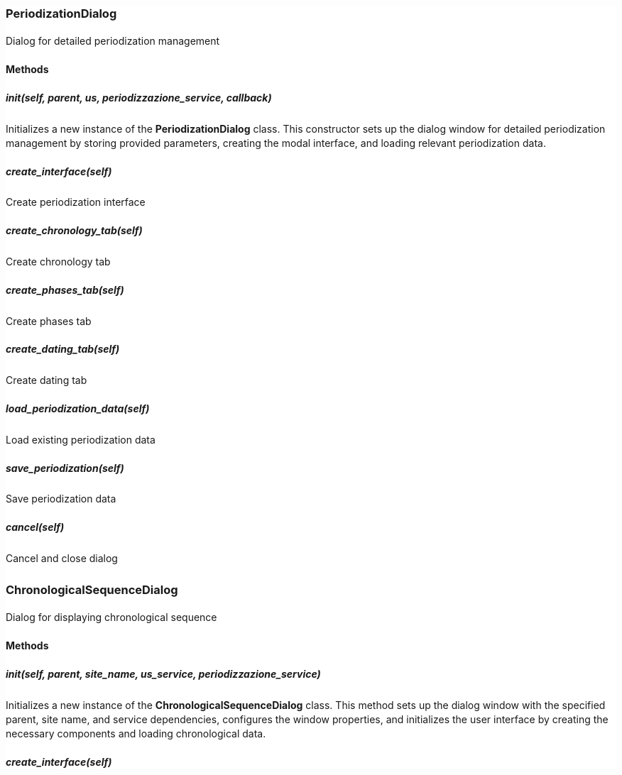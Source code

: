 ### PeriodizationDialog

Dialog for detailed periodization management

#### Methods

##### __init__(self, parent, us, periodizzazione_service, callback)

Initializes a new instance of the **PeriodizationDialog** class. This constructor sets up the dialog window for detailed periodization management by storing provided parameters, creating the modal interface, and loading relevant periodization data.

##### create_interface(self)

Create periodization interface

##### create_chronology_tab(self)

Create chronology tab

##### create_phases_tab(self)

Create phases tab

##### create_dating_tab(self)

Create dating tab

##### load_periodization_data(self)

Load existing periodization data

##### save_periodization(self)

Save periodization data

##### cancel(self)

Cancel and close dialog

### ChronologicalSequenceDialog

Dialog for displaying chronological sequence

#### Methods

##### __init__(self, parent, site_name, us_service, periodizzazione_service)

Initializes a new instance of the **ChronologicalSequenceDialog** class. This method sets up the dialog window with the specified parent, site name, and service dependencies, configures the window properties, and initializes the user interface by creating the necessary components and loading chronological data.

##### create_interface(self)
